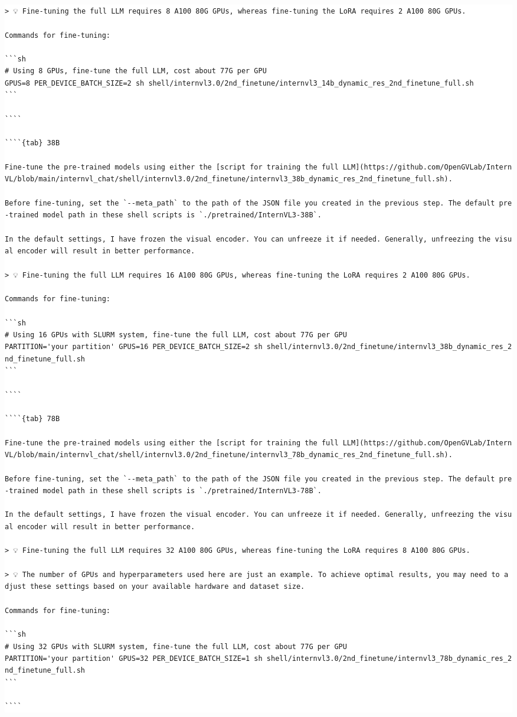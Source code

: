 `````{tabs}
> 💡 Fine-tuning the full LLM requires 8 A100 80G GPUs, whereas fine-tuning the LoRA requires 2 A100 80G GPUs.

Commands for fine-tuning:

```sh
# Using 8 GPUs, fine-tune the full LLM, cost about 77G per GPU
GPUS=8 PER_DEVICE_BATCH_SIZE=2 sh shell/internvl3.0/2nd_finetune/internvl3_14b_dynamic_res_2nd_finetune_full.sh
```

````

````{tab} 38B

Fine-tune the pre-trained models using either the [script for training the full LLM](https://github.com/OpenGVLab/InternVL/blob/main/internvl_chat/shell/internvl3.0/2nd_finetune/internvl3_38b_dynamic_res_2nd_finetune_full.sh).

Before fine-tuning, set the `--meta_path` to the path of the JSON file you created in the previous step. The default pre-trained model path in these shell scripts is `./pretrained/InternVL3-38B`.

In the default settings, I have frozen the visual encoder. You can unfreeze it if needed. Generally, unfreezing the visual encoder will result in better performance.

> 💡 Fine-tuning the full LLM requires 16 A100 80G GPUs, whereas fine-tuning the LoRA requires 2 A100 80G GPUs.

Commands for fine-tuning:

```sh
# Using 16 GPUs with SLURM system, fine-tune the full LLM, cost about 77G per GPU
PARTITION='your partition' GPUS=16 PER_DEVICE_BATCH_SIZE=2 sh shell/internvl3.0/2nd_finetune/internvl3_38b_dynamic_res_2nd_finetune_full.sh
```

````

````{tab} 78B

Fine-tune the pre-trained models using either the [script for training the full LLM](https://github.com/OpenGVLab/InternVL/blob/main/internvl_chat/shell/internvl3.0/2nd_finetune/internvl3_78b_dynamic_res_2nd_finetune_full.sh).

Before fine-tuning, set the `--meta_path` to the path of the JSON file you created in the previous step. The default pre-trained model path in these shell scripts is `./pretrained/InternVL3-78B`.

In the default settings, I have frozen the visual encoder. You can unfreeze it if needed. Generally, unfreezing the visual encoder will result in better performance.

> 💡 Fine-tuning the full LLM requires 32 A100 80G GPUs, whereas fine-tuning the LoRA requires 8 A100 80G GPUs.

> 💡 The number of GPUs and hyperparameters used here are just an example. To achieve optimal results, you may need to adjust these settings based on your available hardware and dataset size.

Commands for fine-tuning:

```sh
# Using 32 GPUs with SLURM system, fine-tune the full LLM, cost about 77G per GPU
PARTITION='your partition' GPUS=32 PER_DEVICE_BATCH_SIZE=1 sh shell/internvl3.0/2nd_finetune/internvl3_78b_dynamic_res_2nd_finetune_full.sh
```

````
`````